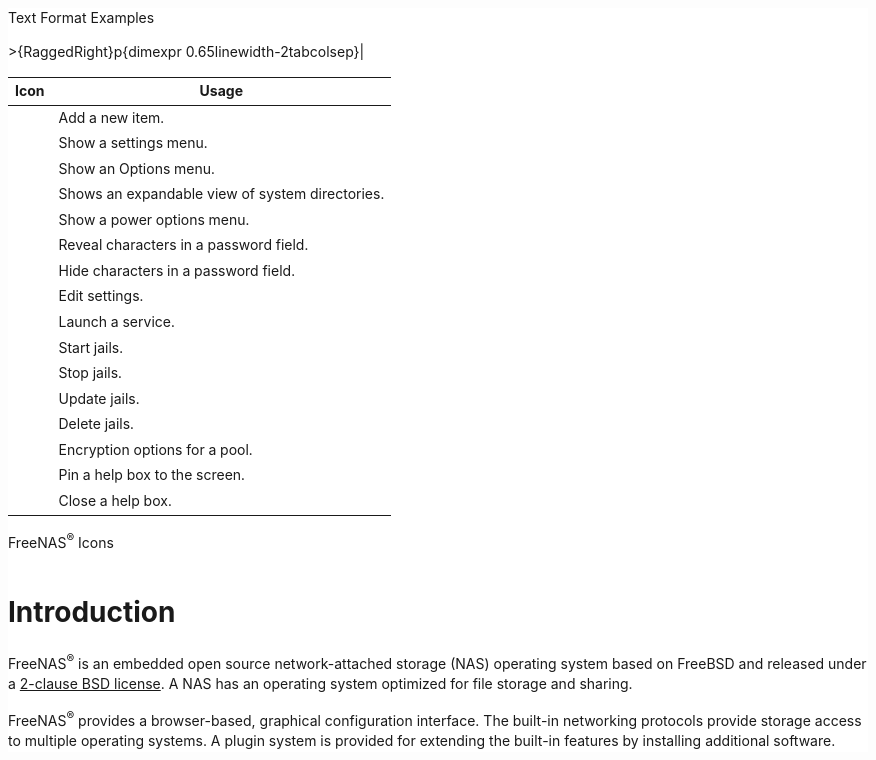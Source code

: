 Text Format Examples

</div>

<div class="tabularcolumns">

&gt;{RaggedRight}p{dimexpr 0.65linewidth-2tabcolsep}\|

</div>

<div id="icon_examples_tab">

| Icon | Usage                                           |
|------|-------------------------------------------------|
|      | Add a new item.                                 |
|      | Show a settings menu.                           |
|      | Show an Options menu.                           |
|      | Shows an expandable view of system directories. |
|      | Show a power options menu.                      |
|      | Reveal characters in a password field.          |
|      | Hide characters in a password field.            |
|      | Edit settings.                                  |
|      | Launch a service.                               |
|      | Start jails.                                    |
|      | Stop jails.                                     |
|      | Update jails.                                   |
|      | Delete jails.                                   |
|      | Encryption options for a pool.                  |
|      | Pin a help box to the screen.                   |
|      | Close a help box.                               |

FreeNAS<sup>®</sup> Icons

</div>

Introduction
============

FreeNAS<sup>®</sup> is an embedded open source network-attached storage
(NAS) operating system based on FreeBSD and released under a [2-clause
BSD license](https://opensource.org/licenses/BSD-2-Clause). A NAS has an
operating system optimized for file storage and sharing.

FreeNAS<sup>®</sup> provides a browser-based, graphical configuration
interface. The built-in networking protocols provide storage access to
multiple operating systems. A plugin system is provided for extending
the built-in features by installing additional software.
